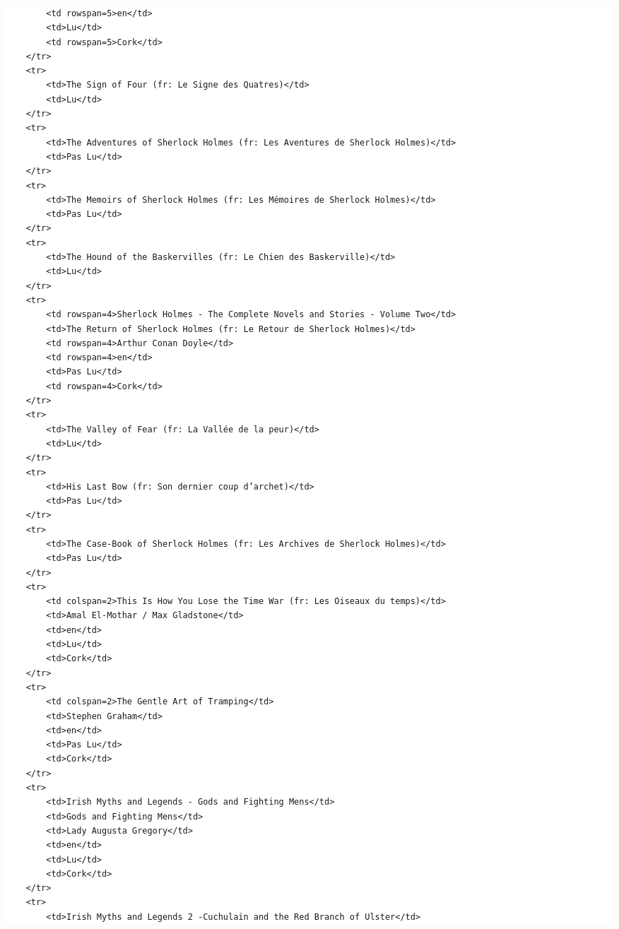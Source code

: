 			<td rowspan=5>en</td>
			<td>Lu</td>
			<td rowspan=5>Cork</td>
		</tr>
		<tr>
			<td>The Sign of Four (fr: Le Signe des Quatres)</td>
			<td>Lu</td>
		</tr>
		<tr>
			<td>The Adventures of Sherlock Holmes (fr: Les Aventures de Sherlock Holmes)</td>
			<td>Pas Lu</td>
		</tr>
		<tr>
			<td>The Memoirs of Sherlock Holmes (fr: Les Mémoires de Sherlock Holmes)</td>
			<td>Pas Lu</td>
		</tr>
		<tr>
			<td>The Hound of the Baskervilles (fr: Le Chien des Baskerville)</td>
			<td>Lu</td>
		</tr>
		<tr>
			<td rowspan=4>Sherlock Holmes - The Complete Novels and Stories - Volume Two</td>
			<td>The Return of Sherlock Holmes (fr: Le Retour de Sherlock Holmes)</td>
			<td rowspan=4>Arthur Conan Doyle</td>
			<td rowspan=4>en</td>
			<td>Pas Lu</td>
			<td rowspan=4>Cork</td>
		</tr>
		<tr>
			<td>The Valley of Fear (fr: La Vallée de la peur)</td>
			<td>Lu</td>
		</tr>
		<tr>
			<td>His Last Bow (fr: Son dernier coup d’archet)</td>
			<td>Pas Lu</td>
		</tr>
		<tr>
			<td>The Case-Book of Sherlock Holmes (fr: Les Archives de Sherlock Holmes)</td>
			<td>Pas Lu</td>
		</tr>
		<tr>
			<td colspan=2>This Is How You Lose the Time War (fr: Les Oiseaux du temps)</td>
			<td>Amal El-Mothar / Max Gladstone</td>
			<td>en</td>
			<td>Lu</td>
			<td>Cork</td>
		</tr>
		<tr>
			<td colspan=2>The Gentle Art of Tramping</td>
			<td>Stephen Graham</td>
			<td>en</td>
			<td>Pas Lu</td>
			<td>Cork</td>
		</tr>
		<tr>
			<td>Irish Myths and Legends - Gods and Fighting Mens</td>
			<td>Gods and Fighting Mens</td>
			<td>Lady Augusta Gregory</td>
			<td>en</td>
			<td>Lu</td>
			<td>Cork</td>
		</tr>
		<tr>
			<td>Irish Myths and Legends 2 -Cuchulain and the Red Branch of Ulster</td>